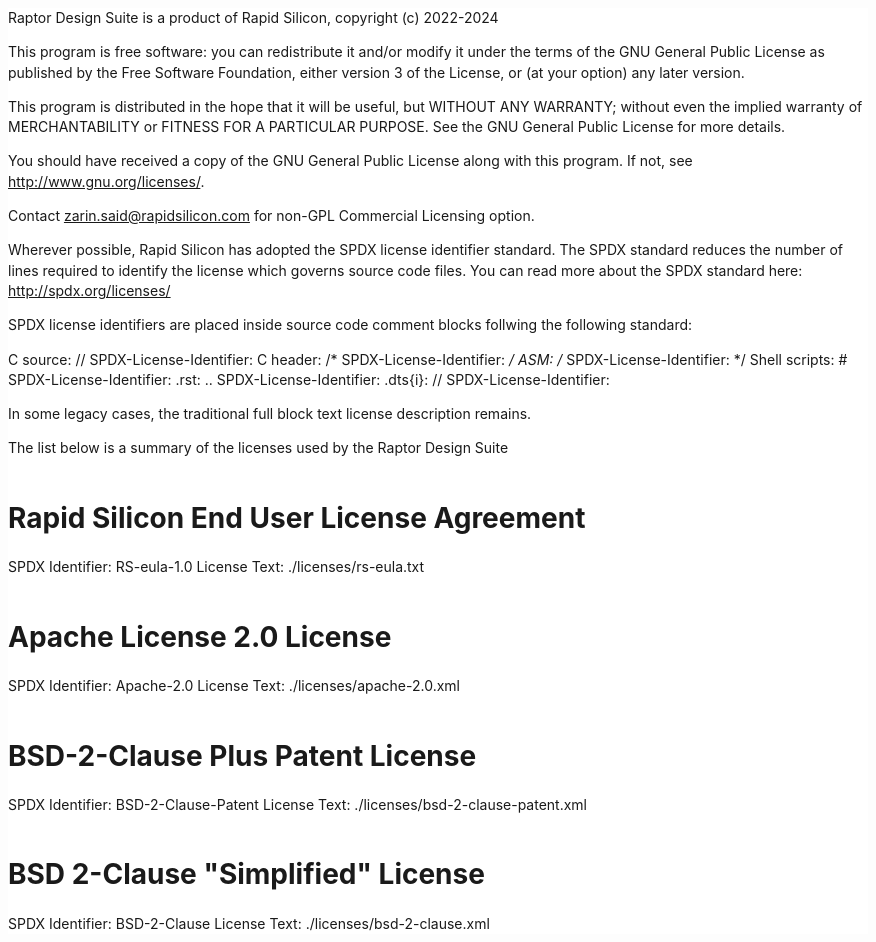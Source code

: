 Raptor Design Suite is a product of Rapid Silicon, copyright (c) 2022-2024

This program is free software: you can redistribute it and/or modify
it under the terms of the GNU General Public License as published by
the Free Software Foundation, either version 3 of the License, or
(at your option) any later version.

This program is distributed in the hope that it will be useful,
but WITHOUT ANY WARRANTY; without even the implied warranty of
MERCHANTABILITY or FITNESS FOR A PARTICULAR PURPOSE.  See the
GNU General Public License for more details.

You should have received a copy of the GNU General Public License
along with this program.  If not, see <http://www.gnu.org/licenses/>.

Contact zarin.said@rapidsilicon.com for non-GPL Commercial Licensing option.



Wherever possible, Rapid Silicon has adopted the SPDX license identifier standard. 
The SPDX standard reduces the number of lines required to identify the license 
which governs source code files.  You can read more about the SPDX standard here: 
http://spdx.org/licenses/

SPDX license identifiers are placed inside source code comment blocks follwing the 
following standard:

C source:	// SPDX-License-Identifier: <SPDX License Expression>
C header:	/* SPDX-License-Identifier: <SPDX License Expression> */
ASM:	/* SPDX-License-Identifier: <SPDX License Expression> */
Shell scripts:	# SPDX-License-Identifier: <SPDX License Expression>
.rst:	.. SPDX-License-Identifier: <SPDX License Expression>
.dts{i}:	// SPDX-License-Identifier: <SPDX License Expression>

In some legacy cases, the traditional full block text license description remains.
 
The list below is a summary of the licenses used by the Raptor Design Suite

Rapid Silicon End User License Agreement
========================================
SPDX Identifier: RS-eula-1.0
License Text: ./licenses/rs-eula.txt

Apache License 2.0 License
========================================
SPDX Identifier: Apache-2.0
License Text: ./licenses/apache-2.0.xml

BSD-2-Clause Plus Patent License
========================================
SPDX Identifier: BSD-2-Clause-Patent
License Text: ./licenses/bsd-2-clause-patent.xml

BSD 2-Clause "Simplified" License
========================================
SPDX Identifier:  	BSD-2-Clause
License Text: ./licenses/bsd-2-clause.xml
